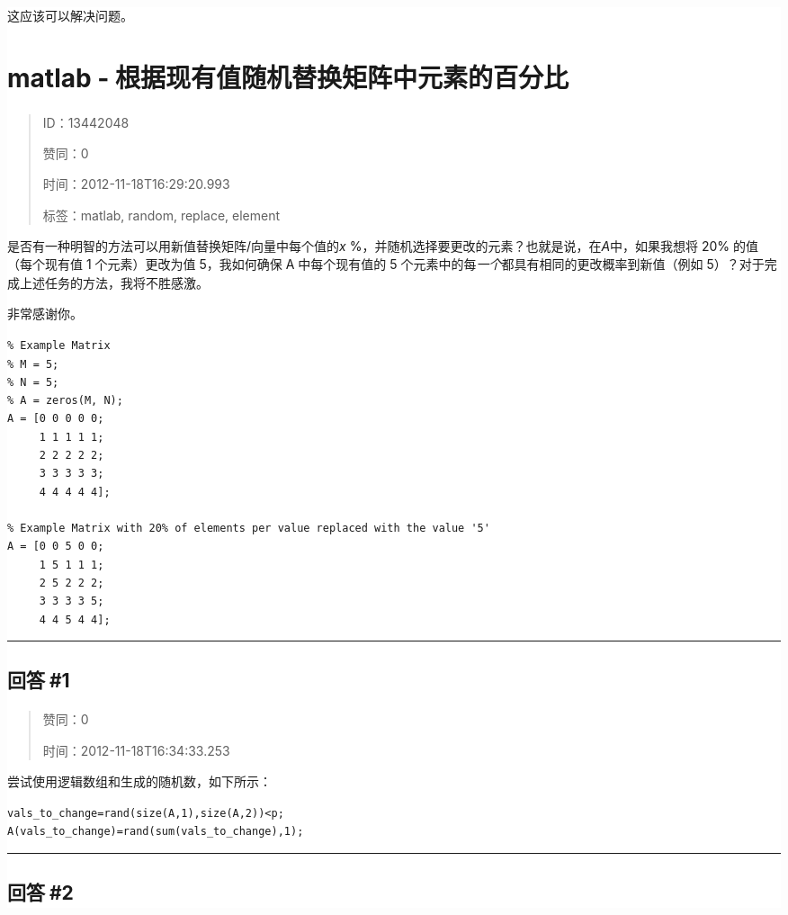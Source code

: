 这应该可以解决问题。

# matlab - 根据现有值随机替换矩阵中元素的百分比

> ID：13442048
> 
> 赞同：0
> 
> 时间：2012-11-18T16:29:20.993
> 
> 标签：matlab, random, replace, element

是否有一种明智的方法可以用新值替换矩阵/向量中每个值的*x* %，并随机选择要更改的元素？也就是说，在*A*中，如果我想将 20% 的值（每个现有值 1 个元素）更改为值 5，我如何确保 A 中每个现有值的 5 个元素中的每*一个*都具有相同的更改概率到新值（例如 5）？对于完成上述任务的方法，我将不胜感激。

非常感谢你。

```
% Example Matrix
% M = 5;
% N = 5;
% A = zeros(M, N);
A = [0 0 0 0 0;
     1 1 1 1 1;
     2 2 2 2 2;
     3 3 3 3 3;
     4 4 4 4 4];   

% Example Matrix with 20% of elements per value replaced with the value '5'
A = [0 0 5 0 0;
     1 5 1 1 1;
     2 5 2 2 2;
     3 3 3 3 5;
     4 4 5 4 4]; 
```

* * *

## 回答 #1

> 赞同：0
> 
> 时间：2012-11-18T16:34:33.253

尝试使用逻辑数组和生成的随机数，如下所示：

```
vals_to_change=rand(size(A,1),size(A,2))<p;
A(vals_to_change)=rand(sum(vals_to_change),1); 
```

* * *

## 回答 #2

